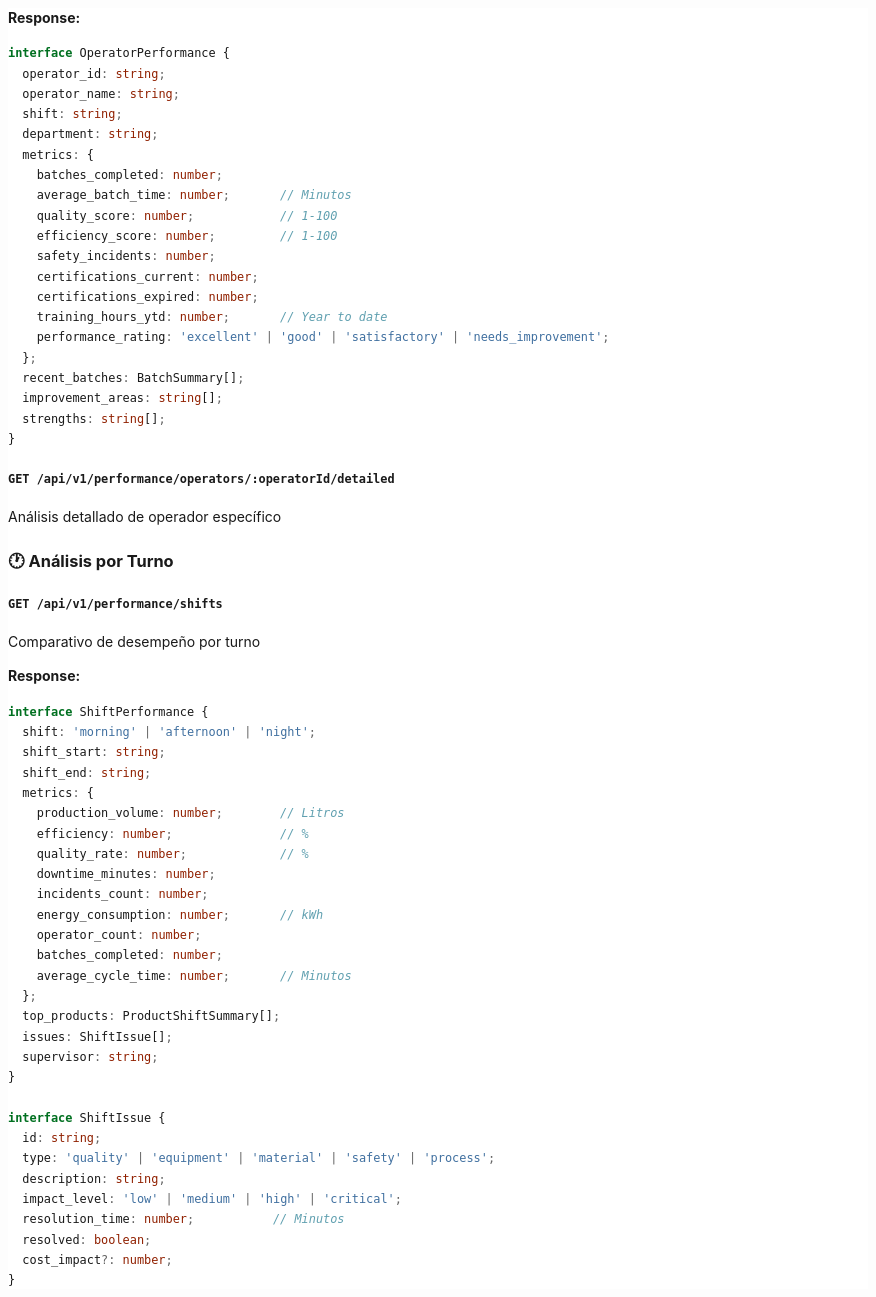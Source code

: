 **Response:**
```typescript
interface OperatorPerformance {
  operator_id: string;
  operator_name: string;
  shift: string;
  department: string;
  metrics: {
    batches_completed: number;
    average_batch_time: number;       // Minutos
    quality_score: number;            // 1-100
    efficiency_score: number;         // 1-100
    safety_incidents: number;
    certifications_current: number;
    certifications_expired: number;
    training_hours_ytd: number;       // Year to date
    performance_rating: 'excellent' | 'good' | 'satisfactory' | 'needs_improvement';
  };
  recent_batches: BatchSummary[];
  improvement_areas: string[];
  strengths: string[];
}
```

#### `GET /api/v1/performance/operators/:operatorId/detailed`
Análisis detallado de operador específico

### 🕐 Análisis por Turno

#### `GET /api/v1/performance/shifts`
Comparativo de desempeño por turno

**Response:**
```typescript
interface ShiftPerformance {
  shift: 'morning' | 'afternoon' | 'night';
  shift_start: string;
  shift_end: string;
  metrics: {
    production_volume: number;        // Litros
    efficiency: number;               // %
    quality_rate: number;             // %
    downtime_minutes: number;
    incidents_count: number;
    energy_consumption: number;       // kWh
    operator_count: number;
    batches_completed: number;
    average_cycle_time: number;       // Minutos
  };
  top_products: ProductShiftSummary[];
  issues: ShiftIssue[];
  supervisor: string;
}

interface ShiftIssue {
  id: string;
  type: 'quality' | 'equipment' | 'material' | 'safety' | 'process';
  description: string;
  impact_level: 'low' | 'medium' | 'high' | 'critical';
  resolution_time: number;           // Minutos
  resolved: boolean;
  cost_impact?: number;
}
```